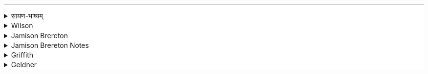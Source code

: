 ------------------------------------------------------------------------
</details>
<details><summary>सायण-भाष्यम्</summary></details>
<details><summary>Wilson</summary></details>
<details><summary>Jamison Brereton</summary></details>
<details><summary>Jamison Brereton Notes</summary></details>
<details><summary>Griffith</summary></details>
<details><summary>Geldner</summary>
